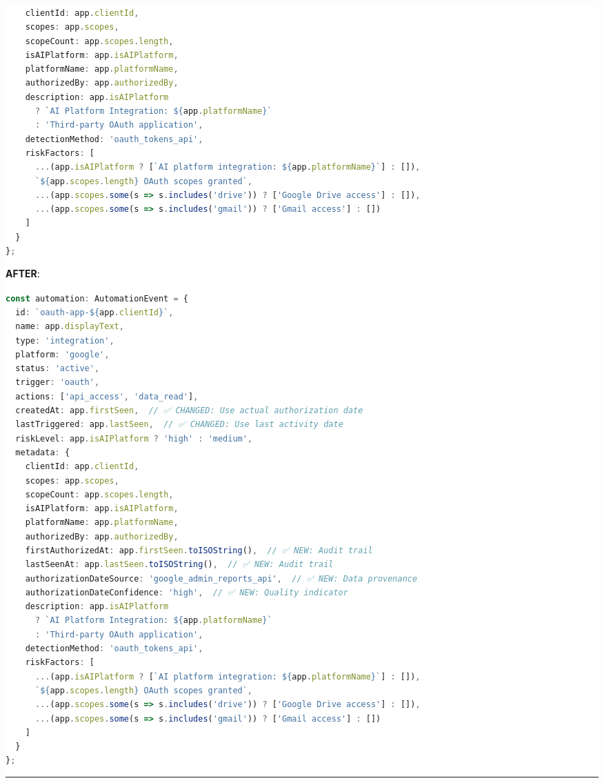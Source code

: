 ```typescript
    clientId: app.clientId,
    scopes: app.scopes,
    scopeCount: app.scopes.length,
    isAIPlatform: app.isAIPlatform,
    platformName: app.platformName,
    authorizedBy: app.authorizedBy,
    description: app.isAIPlatform
      ? `AI Platform Integration: ${app.platformName}`
      : 'Third-party OAuth application',
    detectionMethod: 'oauth_tokens_api',
    riskFactors: [
      ...(app.isAIPlatform ? [`AI platform integration: ${app.platformName}`] : []),
      `${app.scopes.length} OAuth scopes granted`,
      ...(app.scopes.some(s => s.includes('drive')) ? ['Google Drive access'] : []),
      ...(app.scopes.some(s => s.includes('gmail')) ? ['Gmail access'] : [])
    ]
  }
};
```

**AFTER**:
```typescript
const automation: AutomationEvent = {
  id: `oauth-app-${app.clientId}`,
  name: app.displayText,
  type: 'integration',
  platform: 'google',
  status: 'active',
  trigger: 'oauth',
  actions: ['api_access', 'data_read'],
  createdAt: app.firstSeen,  // ✅ CHANGED: Use actual authorization date
  lastTriggered: app.lastSeen,  // ✅ CHANGED: Use last activity date
  riskLevel: app.isAIPlatform ? 'high' : 'medium',
  metadata: {
    clientId: app.clientId,
    scopes: app.scopes,
    scopeCount: app.scopes.length,
    isAIPlatform: app.isAIPlatform,
    platformName: app.platformName,
    authorizedBy: app.authorizedBy,
    firstAuthorizedAt: app.firstSeen.toISOString(),  // ✅ NEW: Audit trail
    lastSeenAt: app.lastSeen.toISOString(),  // ✅ NEW: Audit trail
    authorizationDateSource: 'google_admin_reports_api',  // ✅ NEW: Data provenance
    authorizationDateConfidence: 'high',  // ✅ NEW: Quality indicator
    description: app.isAIPlatform
      ? `AI Platform Integration: ${app.platformName}`
      : 'Third-party OAuth application',
    detectionMethod: 'oauth_tokens_api',
    riskFactors: [
      ...(app.isAIPlatform ? [`AI platform integration: ${app.platformName}`] : []),
      `${app.scopes.length} OAuth scopes granted`,
      ...(app.scopes.some(s => s.includes('drive')) ? ['Google Drive access'] : []),
      ...(app.scopes.some(s => s.includes('gmail')) ? ['Gmail access'] : [])
    ]
  }
};
```

---